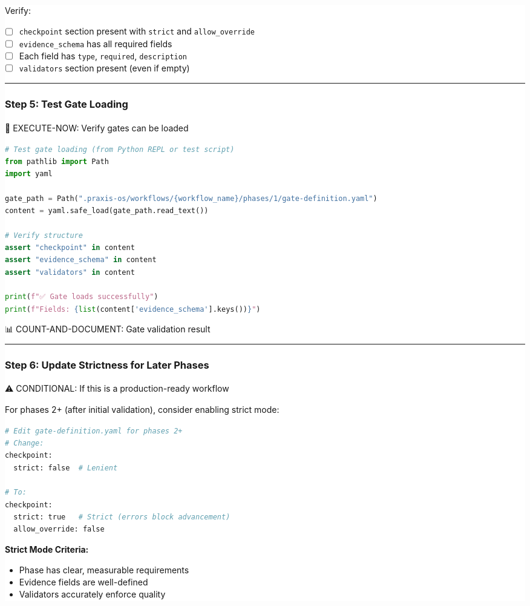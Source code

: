 Verify:
- [ ] `checkpoint` section present with `strict` and `allow_override`
- [ ] `evidence_schema` has all required fields
- [ ] Each field has `type`, `required`, `description`
- [ ] `validators` section present (even if empty)

---

### Step 5: Test Gate Loading

🛑 EXECUTE-NOW: Verify gates can be loaded

```python
# Test gate loading (from Python REPL or test script)
from pathlib import Path
import yaml

gate_path = Path(".praxis-os/workflows/{workflow_name}/phases/1/gate-definition.yaml")
content = yaml.safe_load(gate_path.read_text())

# Verify structure
assert "checkpoint" in content
assert "evidence_schema" in content
assert "validators" in content

print(f"✅ Gate loads successfully")
print(f"Fields: {list(content['evidence_schema'].keys())}")
```

📊 COUNT-AND-DOCUMENT: Gate validation result

---

### Step 6: Update Strictness for Later Phases

⚠️ CONDITIONAL: If this is a production-ready workflow

For phases 2+ (after initial validation), consider enabling strict mode:

```bash
# Edit gate-definition.yaml for phases 2+
# Change:
checkpoint:
  strict: false  # Lenient

# To:
checkpoint:
  strict: true   # Strict (errors block advancement)
  allow_override: false
```

**Strict Mode Criteria:**
- Phase has clear, measurable requirements
- Evidence fields are well-defined
- Validators accurately enforce quality
